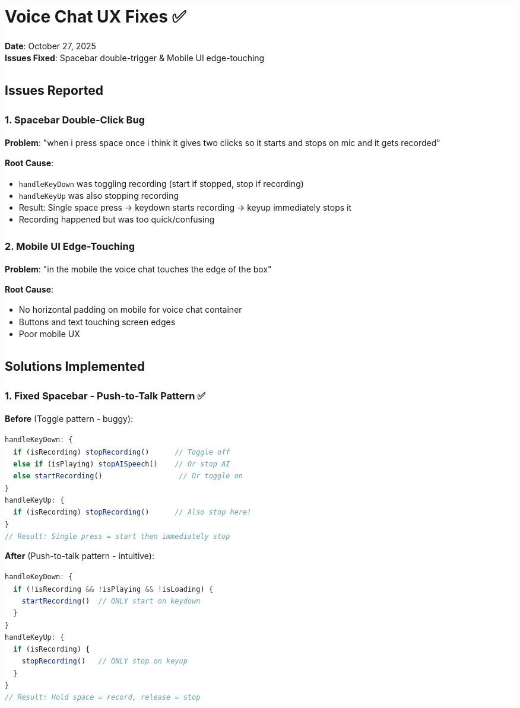 # Voice Chat UX Fixes ✅

**Date**: October 27, 2025  
**Issues Fixed**: Spacebar double-trigger & Mobile UI edge-touching

## Issues Reported

### 1. Spacebar Double-Click Bug
**Problem**: "when i press space once i think it gives two clicks so it starts and stops on mic and it gets recorded"

**Root Cause**: 
- `handleKeyDown` was toggling recording (start if stopped, stop if recording)
- `handleKeyUp` was also stopping recording
- Result: Single space press → keydown starts recording → keyup immediately stops it
- Recording happened but was too quick/confusing

### 2. Mobile UI Edge-Touching
**Problem**: "in the mobile the voice chat touches the edge of the box"

**Root Cause**: 
- No horizontal padding on mobile for voice chat container
- Buttons and text touching screen edges
- Poor mobile UX

## Solutions Implemented

### 1. Fixed Spacebar - Push-to-Talk Pattern ✅

**Before** (Toggle pattern - buggy):
```typescript
handleKeyDown: {
  if (isRecording) stopRecording()      // Toggle off
  else if (isPlaying) stopAISpeech()    // Or stop AI
  else startRecording()                  // Or toggle on
}
handleKeyUp: {
  if (isRecording) stopRecording()      // Also stop here!
}
// Result: Single press = start then immediately stop
```

**After** (Push-to-talk pattern - intuitive):
```typescript
handleKeyDown: {
  if (!isRecording && !isPlaying && !isLoading) {
    startRecording()  // ONLY start on keydown
  }
}
handleKeyUp: {
  if (isRecording) {
    stopRecording()   // ONLY stop on keyup
  }
}
// Result: Hold space = record, release = stop
```
